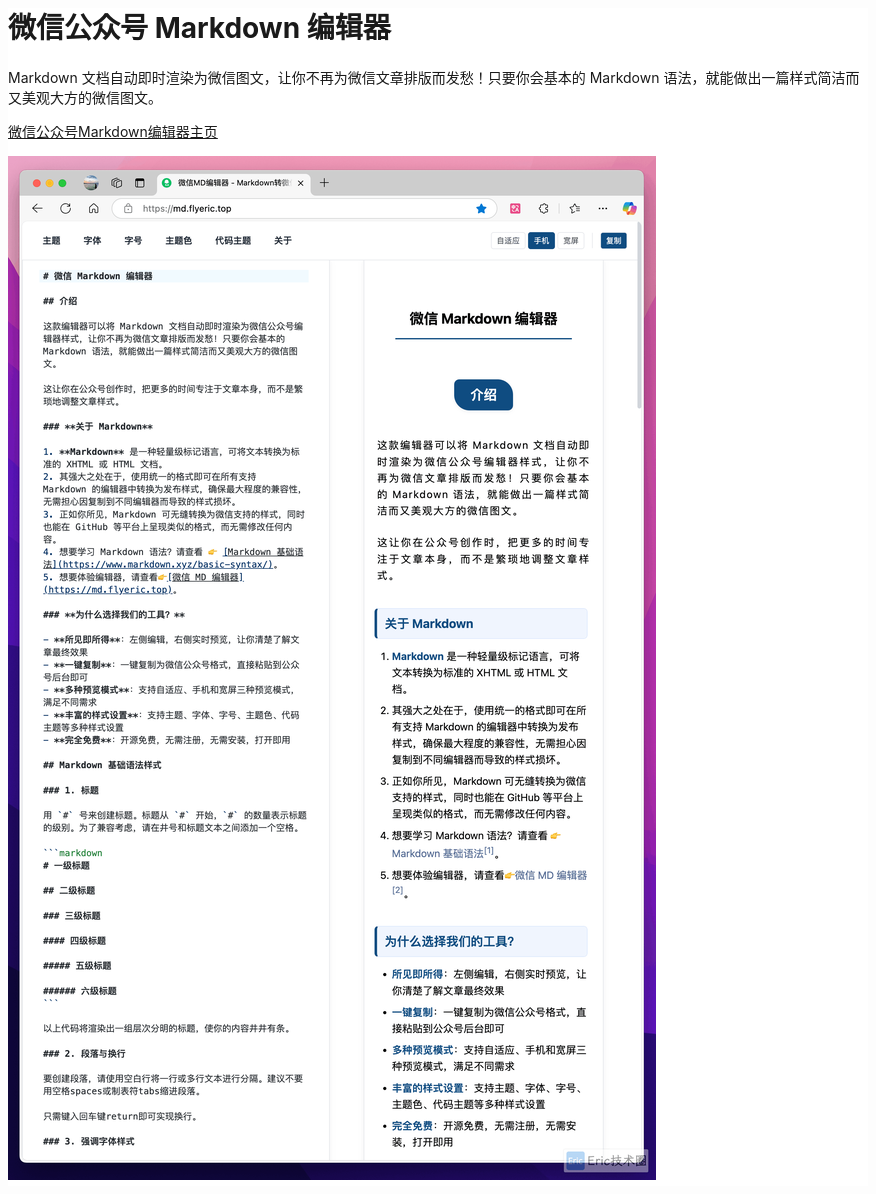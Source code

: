 # 微信公众号 Markdown 编辑器

Markdown 文档自动即时渲染为微信图文，让你不再为微信文章排版而发愁！只要你会基本的 Markdown 语法，就能做出一篇样式简洁而又美观大方的微信图文。

[微信公众号Markdown编辑器主页](https://md.flyeric.top)

![image-20250312下午55610311](images/wx-md-ui.png)
